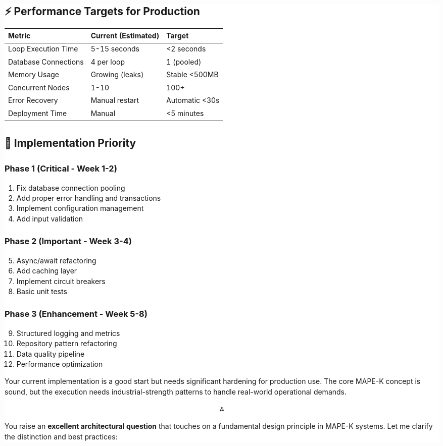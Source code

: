 
## **⚡ Performance Targets for Production**

| Metric | Current (Estimated) | Target |
| :-- | :-- | :-- |
| Loop Execution Time | 5-15 seconds | <2 seconds |
| Database Connections | 4 per loop | 1 (pooled) |
| Memory Usage | Growing (leaks) | Stable <500MB |
| Concurrent Nodes | 1-10 | 100+ |
| Error Recovery | Manual restart | Automatic <30s |
| Deployment Time | Manual | <5 minutes |

## **🎯 Implementation Priority**

### **Phase 1 (Critical - Week 1-2)**

1. Fix database connection pooling
2. Add proper error handling and transactions
3. Implement configuration management
4. Add input validation

### **Phase 2 (Important - Week 3-4)**

5. Async/await refactoring
6. Add caching layer
7. Implement circuit breakers
8. Basic unit tests

### **Phase 3 (Enhancement - Week 5-8)**

9. Structured logging and metrics
10. Repository pattern refactoring
11. Data quality pipeline
12. Performance optimization

Your current implementation is a good start but needs significant hardening for production use. The core MAPE-K concept is sound, but the execution needs industrial-strength patterns to handle real-world operational demands.

<div style="text-align: center">⁂</div>

[^1]: analyze.py

[^2]: execute.py

[^3]: knowledge.py

[^4]: logger.py

[^5]: main.py

[^6]: monitor.py

[^7]: plan.py



You raise an **excellent architectural question** that touches on a fundamental design principle in MAPE-K systems. Let me clarify the distinction and best practices:
